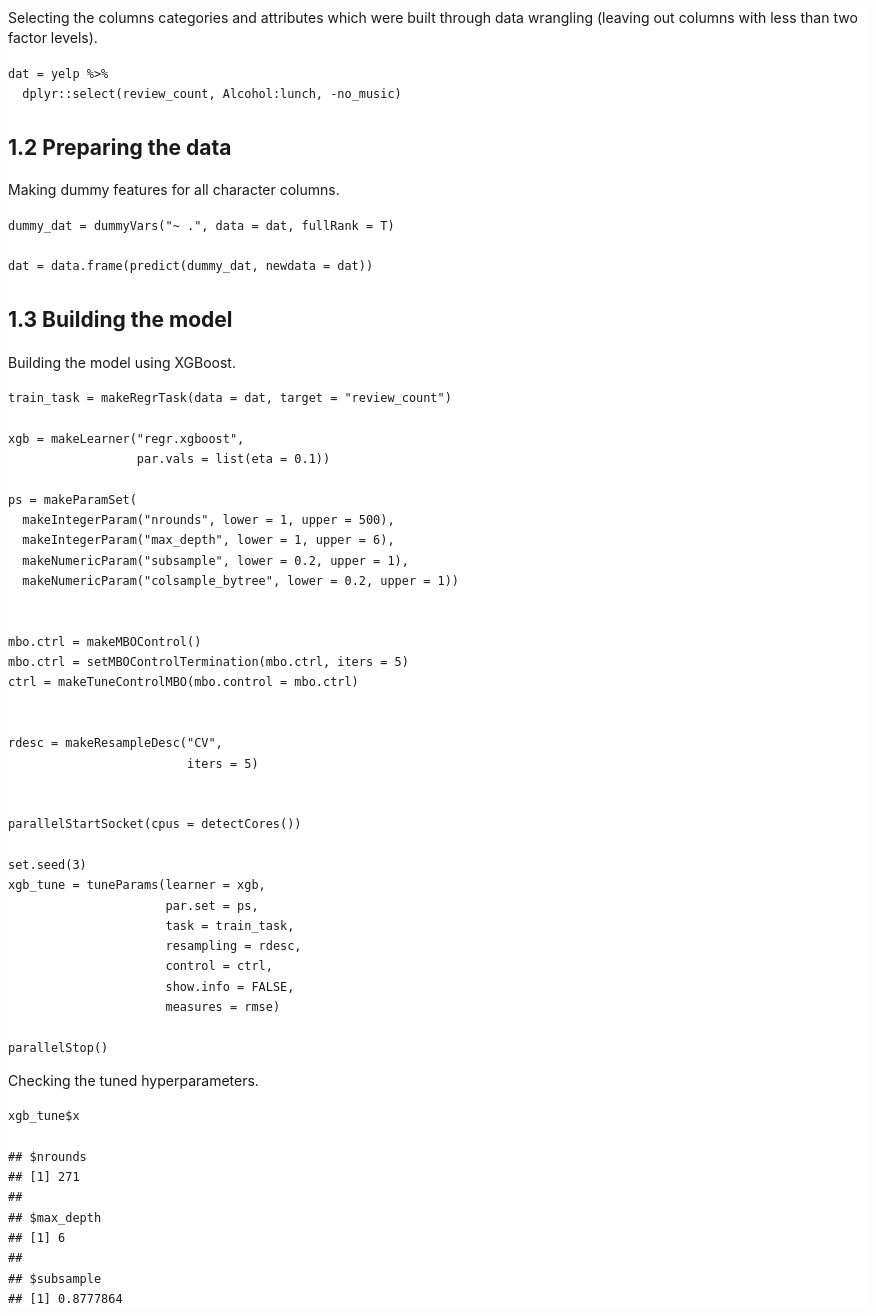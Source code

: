 Selecting the columns categories and attributes which were built through
data wrangling (leaving out columns with less than two factor levels).

    dat = yelp %>%
      dplyr::select(review_count, Alcohol:lunch, -no_music)

1.2 Preparing the data
----------------------

Making dummy features for all character columns.

    dummy_dat = dummyVars("~ .", data = dat, fullRank = T)

    dat = data.frame(predict(dummy_dat, newdata = dat))

1.3 Building the model
----------------------

Building the model using XGBoost.

    train_task = makeRegrTask(data = dat, target = "review_count")

    xgb = makeLearner("regr.xgboost", 
                      par.vals = list(eta = 0.1))

    ps = makeParamSet(
      makeIntegerParam("nrounds", lower = 1, upper = 500),
      makeIntegerParam("max_depth", lower = 1, upper = 6),
      makeNumericParam("subsample", lower = 0.2, upper = 1),
      makeNumericParam("colsample_bytree", lower = 0.2, upper = 1))


    mbo.ctrl = makeMBOControl()
    mbo.ctrl = setMBOControlTermination(mbo.ctrl, iters = 5)
    ctrl = makeTuneControlMBO(mbo.control = mbo.ctrl)


    rdesc = makeResampleDesc("CV",
                             iters = 5) 


    parallelStartSocket(cpus = detectCores())

    set.seed(3)
    xgb_tune = tuneParams(learner = xgb, 
                          par.set = ps,
                          task = train_task, 
                          resampling = rdesc,
                          control = ctrl, 
                          show.info = FALSE, 
                          measures = rmse)

    parallelStop()

Checking the tuned hyperparameters.

    xgb_tune$x

    ## $nrounds
    ## [1] 271
    ## 
    ## $max_depth
    ## [1] 6
    ## 
    ## $subsample
    ## [1] 0.8777864